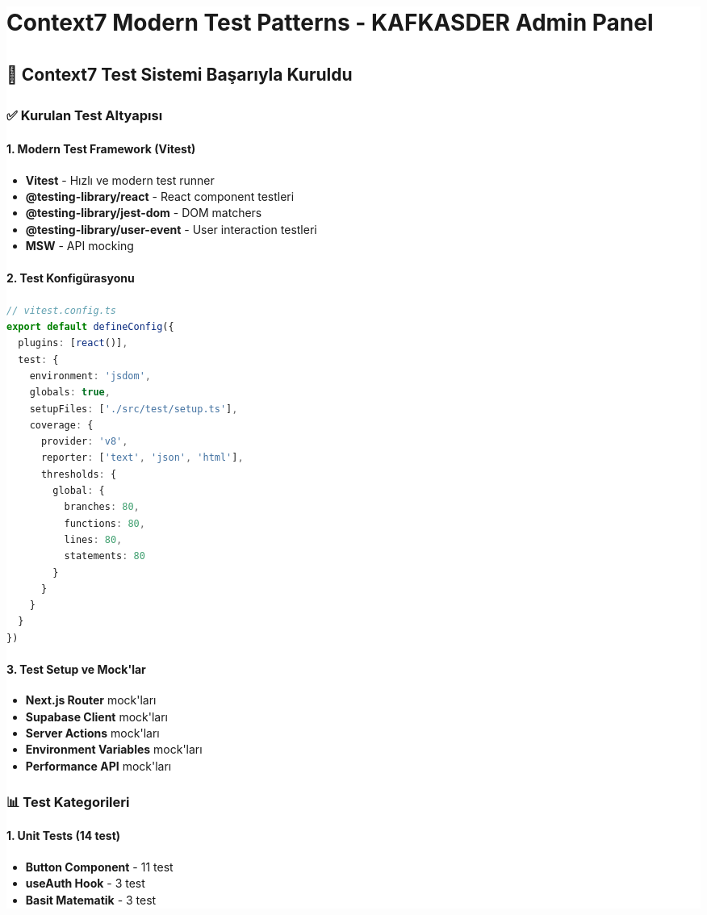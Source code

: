 # Context7 Modern Test Patterns - KAFKASDER Admin Panel

## 🎯 **Context7 Test Sistemi Başarıyla Kuruldu**

### **✅ Kurulan Test Altyapısı**

#### **1. Modern Test Framework (Vitest)**
- **Vitest** - Hızlı ve modern test runner
- **@testing-library/react** - React component testleri
- **@testing-library/jest-dom** - DOM matchers
- **@testing-library/user-event** - User interaction testleri
- **MSW** - API mocking

#### **2. Test Konfigürasyonu**
```typescript
// vitest.config.ts
export default defineConfig({
  plugins: [react()],
  test: {
    environment: 'jsdom',
    globals: true,
    setupFiles: ['./src/test/setup.ts'],
    coverage: {
      provider: 'v8',
      reporter: ['text', 'json', 'html'],
      thresholds: {
        global: {
          branches: 80,
          functions: 80,
          lines: 80,
          statements: 80
        }
      }
    }
  }
})
```

#### **3. Test Setup ve Mock'lar**
- **Next.js Router** mock'ları
- **Supabase Client** mock'ları
- **Server Actions** mock'ları
- **Environment Variables** mock'ları
- **Performance API** mock'ları

### **📊 Test Kategorileri**

#### **1. Unit Tests (14 test)**
- **Button Component** - 11 test
- **useAuth Hook** - 3 test
- **Basit Matematik** - 3 test
